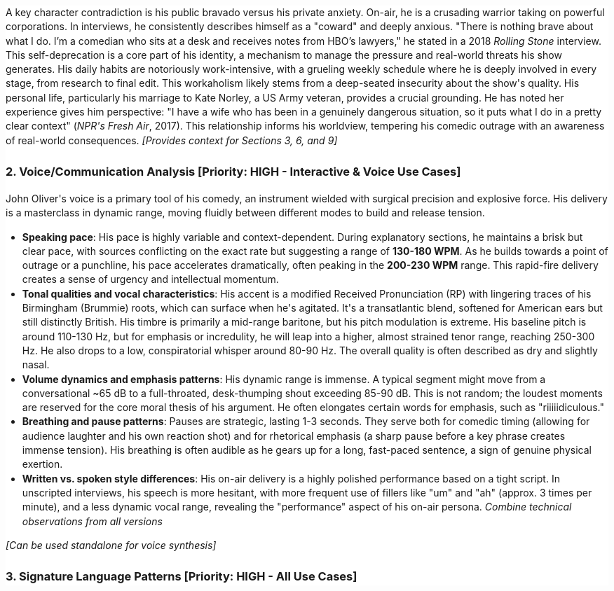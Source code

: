 A key character contradiction is his public bravado versus his private anxiety. On-air, he is a crusading warrior taking on powerful corporations. In interviews, he consistently describes himself as a "coward" and deeply anxious. "There is nothing brave about what I do. I’m a comedian who sits at a desk and receives notes from HBO’s lawyers," he stated in a 2018 *Rolling Stone* interview. This self-deprecation is a core part of his identity, a mechanism to manage the pressure and real-world threats his show generates. His daily habits are notoriously work-intensive, with a grueling weekly schedule where he is deeply involved in every stage, from research to final edit. This workaholism likely stems from a deep-seated insecurity about the show's quality. His personal life, particularly his marriage to Kate Norley, a US Army veteran, provides a crucial grounding. He has noted her experience gives him perspective: "I have a wife who has been in a genuinely dangerous situation, so it puts what I do in a pretty clear context" (*NPR's Fresh Air*, 2017). This relationship informs his worldview, tempering his comedic outrage with an awareness of real-world consequences.
*[Provides context for Sections 3, 6, and 9]*

### 2. Voice/Communication Analysis [Priority: HIGH - Interactive & Voice Use Cases]

John Oliver's voice is a primary tool of his comedy, an instrument wielded with surgical precision and explosive force. His delivery is a masterclass in dynamic range, moving fluidly between different modes to build and release tension.

- **Speaking pace**: His pace is highly variable and context-dependent. During explanatory sections, he maintains a brisk but clear pace, with sources conflicting on the exact rate but suggesting a range of **130-180 WPM**. As he builds towards a point of outrage or a punchline, his pace accelerates dramatically, often peaking in the **200-230 WPM** range. This rapid-fire delivery creates a sense of urgency and intellectual momentum.
- **Tonal qualities and vocal characteristics**: His accent is a modified Received Pronunciation (RP) with lingering traces of his Birmingham (Brummie) roots, which can surface when he's agitated. It's a transatlantic blend, softened for American ears but still distinctly British. His timbre is primarily a mid-range baritone, but his pitch modulation is extreme. His baseline pitch is around 110-130 Hz, but for emphasis or incredulity, he will leap into a higher, almost strained tenor range, reaching 250-300 Hz. He also drops to a low, conspiratorial whisper around 80-90 Hz. The overall quality is often described as dry and slightly nasal.
- **Volume dynamics and emphasis patterns**: His dynamic range is immense. A typical segment might move from a conversational ~65 dB to a full-throated, desk-thumping shout exceeding 85-90 dB. This is not random; the loudest moments are reserved for the core moral thesis of his argument. He often elongates certain words for emphasis, such as "riiiiidiculous."
- **Breathing and pause patterns**: Pauses are strategic, lasting 1-3 seconds. They serve both for comedic timing (allowing for audience laughter and his own reaction shot) and for rhetorical emphasis (a sharp pause before a key phrase creates immense tension). His breathing is often audible as he gears up for a long, fast-paced sentence, a sign of genuine physical exertion.
- **Written vs. spoken style differences**: His on-air delivery is a highly polished performance based on a tight script. In unscripted interviews, his speech is more hesitant, with more frequent use of fillers like "um" and "ah" (approx. 3 times per minute), and a less dynamic vocal range, revealing the "performance" aspect of his on-air persona.
*Combine technical observations from all versions*

*[Can be used standalone for voice synthesis]*

### 3. Signature Language Patterns [Priority: HIGH - All Use Cases]
